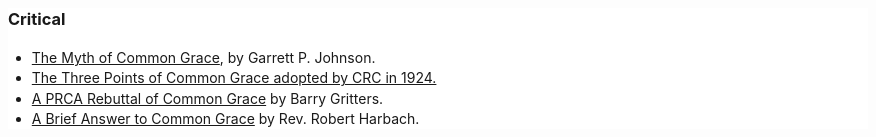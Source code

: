 ### Critical

-   [The Myth of Common Grace](http://www.vincentcheung.com/2005/07/27/the-myth-of-common-grace/),
    by Garrett P. Johnson.
-   [The Three Points of Common Grace adopted by CRC in 1924.](http://www.prca.org/articles/article_7.html)
-   [A PRCA Rebuttal of Common Grace](http://www.prca.org/pamphlets/pamphlet_55.html)
    by Barry Gritters.
-   [A Brief Answer to Common Grace](http://www.prca.org/articles/article_5.html)
    by Rev. Robert Harbach.



